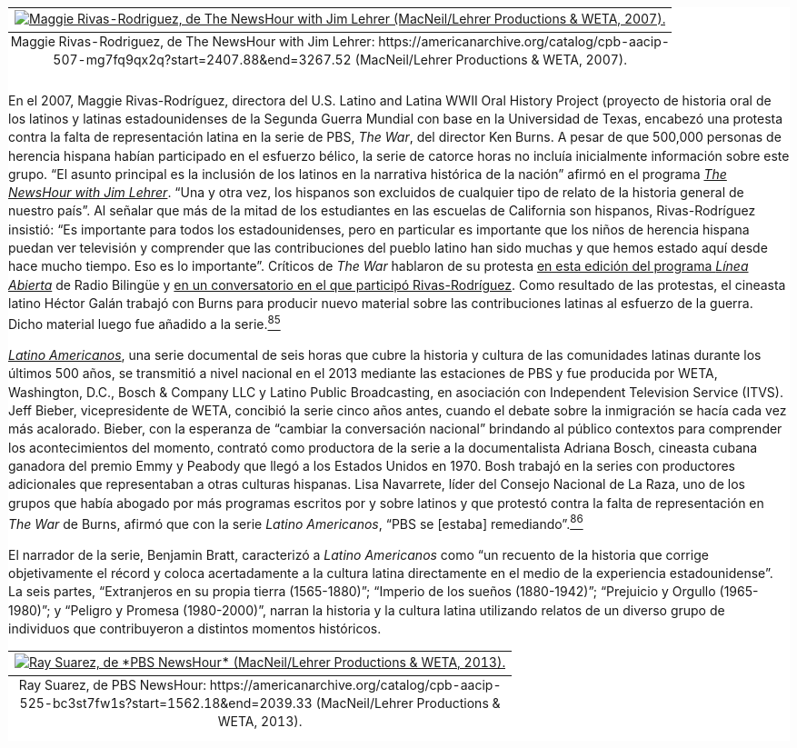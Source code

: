 <table class="exhibit-image half-image">
<caption align="bottom" class="exhibit-caption">Maggie Rivas-Rodriguez, de The NewsHour with Jim Lehrer: https://americanarchive.org/catalog/cpb-aacip-507-mg7fq9qx2q?start=2407.88&end=3267.52 (MacNeil/Lehrer Productions & WETA, 2007).
</caption>
<tr><td><a href="https://americanarchive.org/catalog/cpb-aacip-507-mg7fq9qx2q?start=2407.88&end=3267.52" target="_blank"><img src="https://s3.amazonaws.com/americanarchive.org/exhibits/History-of-Latino-Television-Maggie-Rivas-Rodriquez-1.jpg" class="big-image" alt="Maggie Rivas-Rodriguez, de The NewsHour with Jim Lehrer (MacNeil/Lehrer Productions & WETA, 2007)."></a></td></tr>
</table>

En el 2007, Maggie Rivas-Rodríguez, directora del U.S. Latino and Latina WWII Oral History Project (proyecto de historia oral de los latinos y latinas estadounidenses de la Segunda Guerra Mundial con base en la Universidad de Texas, encabezó una protesta contra la falta de representación latina en la serie de PBS, *The War*, del director Ken Burns. A pesar de que 500,000 personas de herencia hispana habían participado en el esfuerzo bélico, la serie de catorce horas no incluía inicialmente información sobre este grupo. “El asunto principal es la inclusión de los latinos en la narrativa histórica de la nación” afirmó en el programa [*The NewsHour with Jim Lehrer*](https://americanarchive.org/catalog/cpb-aacip-507-mg7fq9qx2q?start=2407.88&end=3267.52). “Una y otra vez, los hispanos son excluidos de cualquier tipo de relato de la historia general de nuestro país”. Al señalar que más de la mitad de los estudiantes en las escuelas de California son hispanos, Rivas-Rodríguez insistió: “Es importante para todos los estadounidenses, pero en particular es importante que los niños de herencia hispana puedan ver televisión y comprender que las contribuciones del pueblo latino han sido muchas y que hemos estado aquí desde hace mucho tiempo. Eso es lo importante”. Críticos de *The War* hablaron de su protesta [en esta edición del programa *Línea Abierta*](https://americanarchive.org/catalog/cpb-aacip-b4d866d4a17) de Radio Bilingüe y [en un conversatorio en el que participó Rivas-Rodríguez](https://americanarchive.org/catalog/cpb-aacip-d51d29f8434). Como resultado de las protestas, el cineasta latino Héctor Galán trabajó con Burns para producir nuevo material sobre las contribuciones latinas al esfuerzo de la guerra. Dicho material luego fue añadido a la serie.[<sup>85</sup>](/exhibits/empoderamiento-latino/notes#85)

[*Latino Americanos*](http://www.pbs.org/latino-americans/en/), una serie documental de seis horas que cubre la historia y cultura de las comunidades latinas durante los últimos 500 años, se transmitió a nivel nacional en el 2013 mediante las estaciones de PBS y fue producida por WETA, Washington, D.C., Bosch & Company LLC y Latino Public Broadcasting, en asociación con Independent Television Service (ITVS). Jeff Bieber, vicepresidente de WETA, concibió la serie cinco años antes, cuando el debate sobre la inmigración se hacía cada vez más acalorado. Bieber, con la esperanza de “cambiar la conversación nacional” brindando al público contextos para comprender los acontecimientos del momento, contrató como productora de la serie a la documentalista Adriana Bosch, cineasta cubana ganadora del premio Emmy y Peabody que llegó a los Estados Unidos en 1970. Bosh trabajó en la series con productores adicionales que representaban a otras culturas hispanas.  Lisa Navarrete, líder del Consejo Nacional de La Raza, uno de los grupos que había abogado por más programas escritos por y sobre latinos y que protestó contra la falta de representación en *The War* de Burns, afirmó que con la serie *Latino Americanos*, “PBS se [estaba] remediando”.[<sup>86</sup>](/exhibits/empoderamiento-latino/notes#86) 

El narrador de la serie, Benjamin Bratt, caracterizó a *Latino Americanos* como “un recuento de la historia que corrige objetivamente el récord y coloca acertadamente a la cultura latina directamente en el medio de la experiencia estadounidense”. La seis partes, “Extranjeros en su propia tierra (1565-1880)”; “Imperio de los sueños (1880-1942)”; “Prejuicio y Orgullo (1965-1980)”; y “Peligro y Promesa (1980-2000)”, narran la historia y la cultura latina utilizando relatos de un diverso grupo de individuos que contribuyeron a distintos momentos históricos. 

<table class="exhibit-image half-image">
<caption align="bottom" class="exhibit-caption">Ray Suarez, de PBS NewsHour: https://americanarchive.org/catalog/cpb-aacip-525-bc3st7fw1s?start=1562.18&end=2039.33 (MacNeil/Lehrer Productions & WETA, 2013).
</caption>
<tr><td><a href="https://americanarchive.org/catalog/cpb-aacip-525-bc3st7fw1s?start=1562.18&end=2039.33" target="_blank"><img src="https://s3.amazonaws.com/americanarchive.org/exhibits/History-of-Latino-Television-Ray-Suarez-1.jpg" class="big-image" alt="Ray Suarez, de *PBS NewsHour* (MacNeil/Lehrer Productions & WETA, 2013)."></a></td></tr>
</table>
